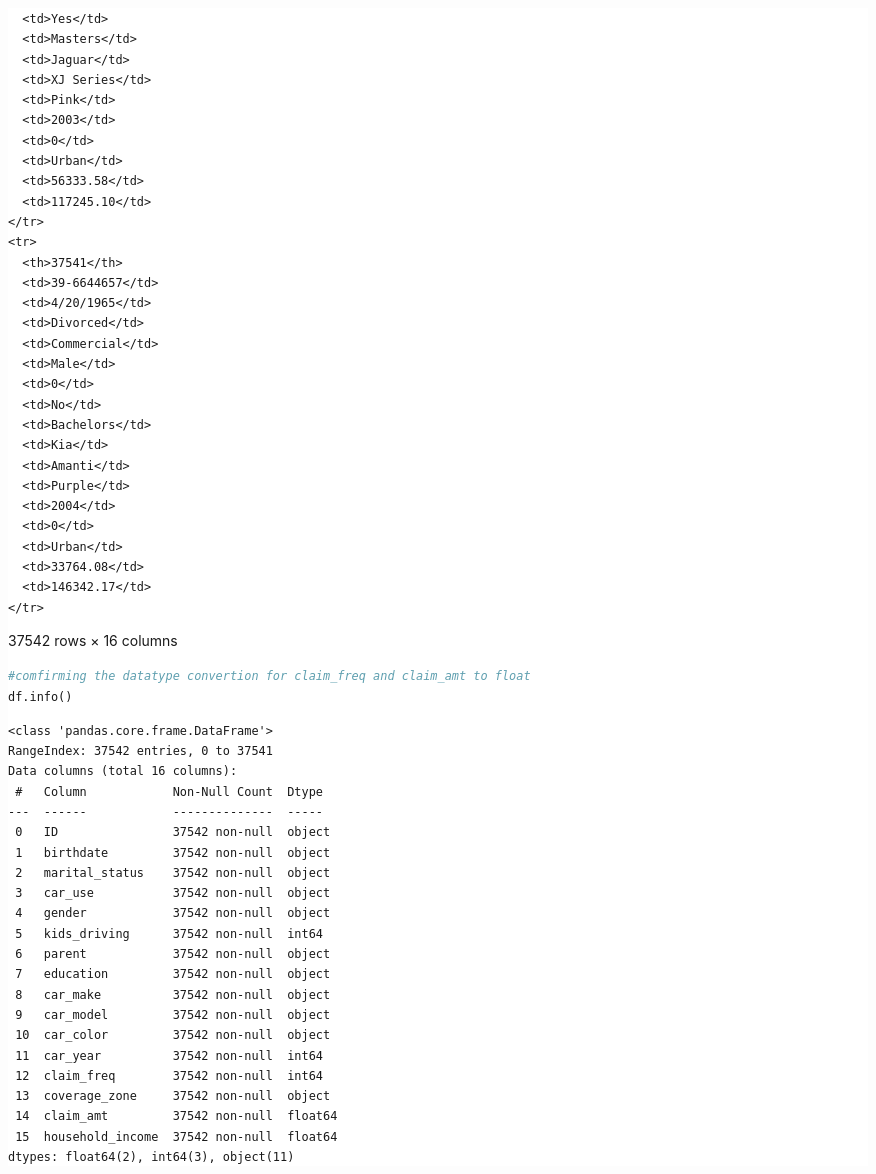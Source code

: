       <td>Yes</td>
      <td>Masters</td>
      <td>Jaguar</td>
      <td>XJ Series</td>
      <td>Pink</td>
      <td>2003</td>
      <td>0</td>
      <td>Urban</td>
      <td>56333.58</td>
      <td>117245.10</td>
    </tr>
    <tr>
      <th>37541</th>
      <td>39-6644657</td>
      <td>4/20/1965</td>
      <td>Divorced</td>
      <td>Commercial</td>
      <td>Male</td>
      <td>0</td>
      <td>No</td>
      <td>Bachelors</td>
      <td>Kia</td>
      <td>Amanti</td>
      <td>Purple</td>
      <td>2004</td>
      <td>0</td>
      <td>Urban</td>
      <td>33764.08</td>
      <td>146342.17</td>
    </tr>
  </tbody>
</table>
<p>37542 rows × 16 columns</p>
</div>




```python
#comfirming the datatype convertion for claim_freq and claim_amt to float
df.info()
```

    <class 'pandas.core.frame.DataFrame'>
    RangeIndex: 37542 entries, 0 to 37541
    Data columns (total 16 columns):
     #   Column            Non-Null Count  Dtype  
    ---  ------            --------------  -----  
     0   ID                37542 non-null  object 
     1   birthdate         37542 non-null  object 
     2   marital_status    37542 non-null  object 
     3   car_use           37542 non-null  object 
     4   gender            37542 non-null  object 
     5   kids_driving      37542 non-null  int64  
     6   parent            37542 non-null  object 
     7   education         37542 non-null  object 
     8   car_make          37542 non-null  object 
     9   car_model         37542 non-null  object 
     10  car_color         37542 non-null  object 
     11  car_year          37542 non-null  int64  
     12  claim_freq        37542 non-null  int64  
     13  coverage_zone     37542 non-null  object 
     14  claim_amt         37542 non-null  float64
     15  household_income  37542 non-null  float64
    dtypes: float64(2), int64(3), object(11)